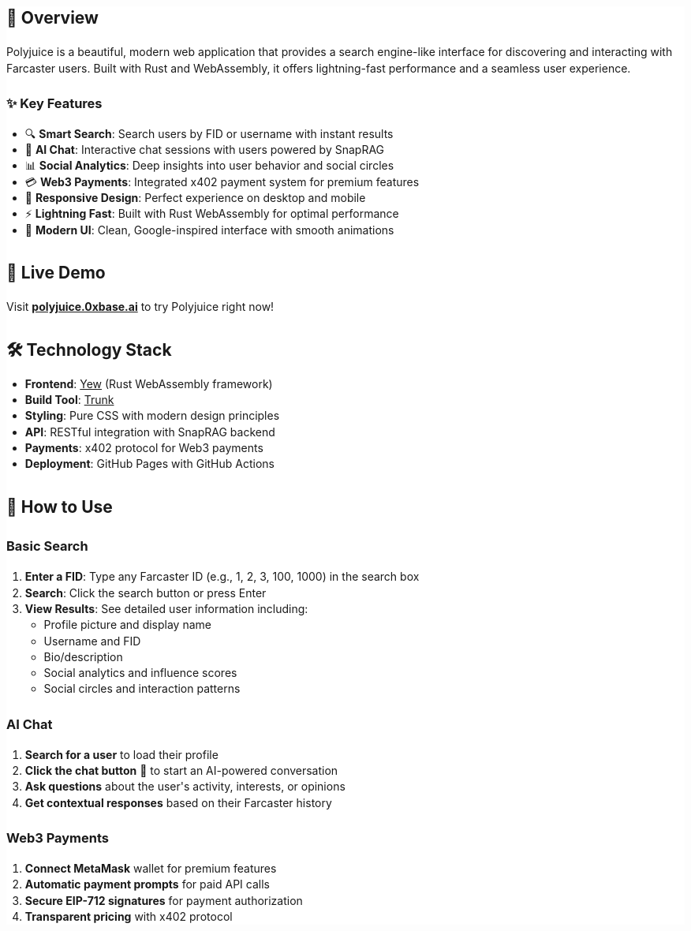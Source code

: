 ## 🎯 Overview

Polyjuice is a beautiful, modern web application that provides a search engine-like interface for discovering and interacting with Farcaster users. Built with Rust and WebAssembly, it offers lightning-fast performance and a seamless user experience.

### ✨ Key Features

- 🔍 **Smart Search**: Search users by FID or username with instant results
- 💬 **AI Chat**: Interactive chat sessions with users powered by SnapRAG
- 📊 **Social Analytics**: Deep insights into user behavior and social circles
- 💳 **Web3 Payments**: Integrated x402 payment system for premium features
- 📱 **Responsive Design**: Perfect experience on desktop and mobile
- ⚡ **Lightning Fast**: Built with Rust WebAssembly for optimal performance
- 🎨 **Modern UI**: Clean, Google-inspired interface with smooth animations

## 🚀 Live Demo

Visit **[polyjuice.0xbase.ai](http://polyjuice.0xbase.ai)** to try Polyjuice right now!

## 🛠️ Technology Stack

- **Frontend**: [Yew](https://yew.rs/) (Rust WebAssembly framework)
- **Build Tool**: [Trunk](https://trunkrs.dev/)
- **Styling**: Pure CSS with modern design principles
- **API**: RESTful integration with SnapRAG backend
- **Payments**: x402 protocol for Web3 payments
- **Deployment**: GitHub Pages with GitHub Actions

## 📖 How to Use

### Basic Search
1. **Enter a FID**: Type any Farcaster ID (e.g., 1, 2, 3, 100, 1000) in the search box
2. **Search**: Click the search button or press Enter
3. **View Results**: See detailed user information including:
   - Profile picture and display name
   - Username and FID
   - Bio/description
   - Social analytics and influence scores
   - Social circles and interaction patterns

### AI Chat
1. **Search for a user** to load their profile
2. **Click the chat button** 💭 to start an AI-powered conversation
3. **Ask questions** about the user's activity, interests, or opinions
4. **Get contextual responses** based on their Farcaster history

### Web3 Payments
1. **Connect MetaMask** wallet for premium features
2. **Automatic payment prompts** for paid API calls
3. **Secure EIP-712 signatures** for payment authorization
4. **Transparent pricing** with x402 protocol
